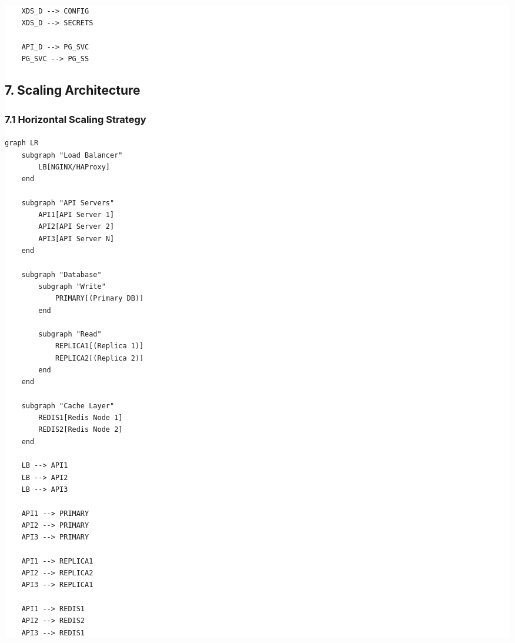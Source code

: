 ```mermaid
    XDS_D --> CONFIG
    XDS_D --> SECRETS

    API_D --> PG_SVC
    PG_SVC --> PG_SS
```

## 7. Scaling Architecture

### 7.1 Horizontal Scaling Strategy

```mermaid
graph LR
    subgraph "Load Balancer"
        LB[NGINX/HAProxy]
    end

    subgraph "API Servers"
        API1[API Server 1]
        API2[API Server 2]
        API3[API Server N]
    end

    subgraph "Database"
        subgraph "Write"
            PRIMARY[(Primary DB)]
        end

        subgraph "Read"
            REPLICA1[(Replica 1)]
            REPLICA2[(Replica 2)]
        end
    end

    subgraph "Cache Layer"
        REDIS1[Redis Node 1]
        REDIS2[Redis Node 2]
    end

    LB --> API1
    LB --> API2
    LB --> API3

    API1 --> PRIMARY
    API2 --> PRIMARY
    API3 --> PRIMARY

    API1 --> REPLICA1
    API2 --> REPLICA2
    API3 --> REPLICA1

    API1 --> REDIS1
    API2 --> REDIS2
    API3 --> REDIS1
```
